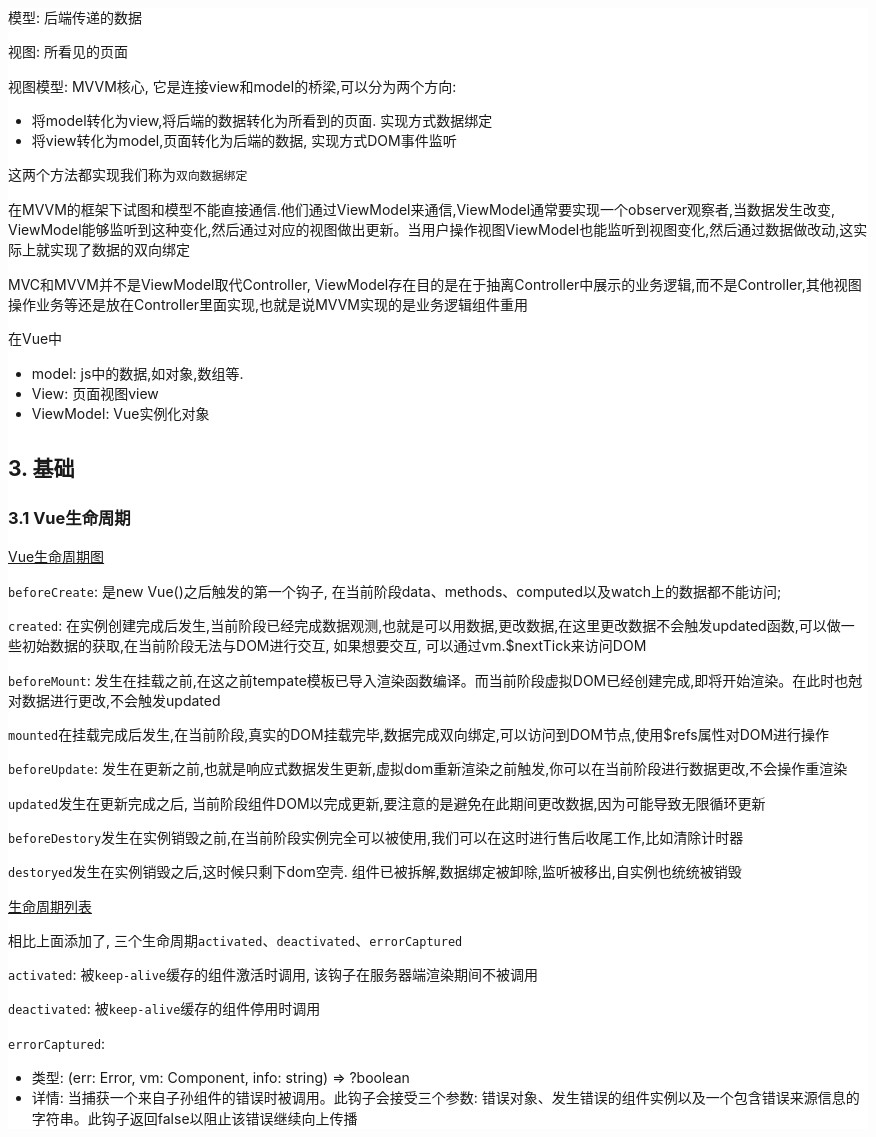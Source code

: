 模型: 后端传递的数据

视图: 所看见的页面

视图模型: MVVM核心, 它是连接view和model的桥梁,可以分为两个方向: 

- 将model转化为view,将后端的数据转化为所看到的页面. 实现方式数据绑定
- 将view转化为model,页面转化为后端的数据, 实现方式DOM事件监听

这两个方法都实现我们称为`双向数据绑定`

在MVVM的框架下试图和模型不能直接通信.他们通过ViewModel来通信,ViewModel通常要实现一个observer观察者,当数据发生改变, ViewModel能够监听到这种变化,然后通过对应的视图做出更新。当用户操作视图ViewModel也能监听到视图变化,然后通过数据做改动,这实际上就实现了数据的双向绑定

MVC和MVVM并不是ViewModel取代Controller, ViewModel存在目的是在于抽离Controller中展示的业务逻辑,而不是Controller,其他视图操作业务等还是放在Controller里面实现,也就是说MVVM实现的是业务逻辑组件重用

在Vue中

- model: js中的数据,如对象,数组等.
- View: 页面视图view
- ViewModel: Vue实例化对象

## 3. 基础

### 3.1 Vue生命周期

[Vue生命周期图](https://cn.vuejs.org/v2/guide/instance.html#%E7%94%9F%E5%91%BD%E5%91%A8%E6%9C%9F%E5%9B%BE%E7%A4%BA)

`beforeCreate`: 是new Vue()之后触发的第一个钩子, 在当前阶段data、methods、computed以及watch上的数据都不能访问; 

`created`: 在实例创建完成后发生,当前阶段已经完成数据观测,也就是可以用数据,更改数据,在这里更改数据不会触发updated函数,可以做一些初始数据的获取,在当前阶段无法与DOM进行交互, 如果想要交互, 可以通过vm.$nextTick来访问DOM

`beforeMount`: 发生在挂载之前,在这之前tempate模板已导入渲染函数编译。而当前阶段虚拟DOM已经创建完成,即将开始渲染。在此时也尅对数据进行更改,不会触发updated

`mounted`在挂载完成后发生,在当前阶段,真实的DOM挂载完毕,数据完成双向绑定,可以访问到DOM节点,使用$refs属性对DOM进行操作

`beforeUpdate`: 发生在更新之前,也就是响应式数据发生更新,虚拟dom重新渲染之前触发,你可以在当前阶段进行数据更改,不会操作重渲染

`updated`发生在更新完成之后, 当前阶段组件DOM以完成更新,要注意的是避免在此期间更改数据,因为可能导致无限循环更新

`beforeDestory`发生在实例销毁之前,在当前阶段实例完全可以被使用,我们可以在这时进行售后收尾工作,比如清除计时器

`destoryed`发生在实例销毁之后,这时候只剩下dom空壳. 组件已被拆解,数据绑定被卸除,监听被移出,自实例也统统被销毁 

[生命周期列表](https://cn.vuejs.org/v2/api/#%E9%80%89%E9%A1%B9-%E7%94%9F%E5%91%BD%E5%91%A8%E6%9C%9F%E9%92%A9%E5%AD%90)

相比上面添加了, 三个生命周期`activated`、`deactivated`、`errorCaptured`

`activated`: 被`keep-alive`缓存的组件激活时调用, 该钩子在服务器端渲染期间不被调用

`deactivated`: 被`keep-alive`缓存的组件停用时调用

`errorCaptured`: 

- 类型: (err: Error, vm: Component, info: string) => ?boolean
- 详情: 当捕获一个来自子孙组件的错误时被调用。此钩子会接受三个参数: 错误对象、发生错误的组件实例以及一个包含错误来源信息的字符串。此钩子返回false以阻止该错误继续向上传播
